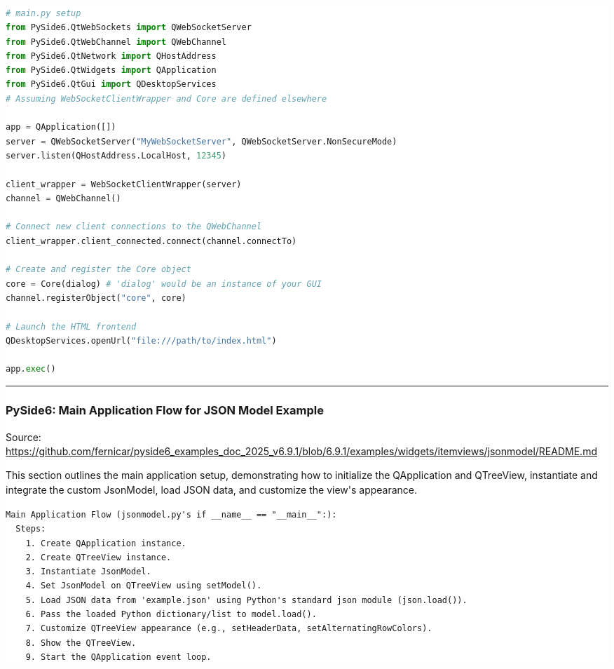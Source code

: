 ```Python
# main.py setup
from PySide6.QtWebSockets import QWebSocketServer
from PySide6.QtWebChannel import QWebChannel
from PySide6.QtNetwork import QHostAddress
from PySide6.QtWidgets import QApplication
from PySide6.QtGui import QDesktopServices
# Assuming WebSocketClientWrapper and Core are defined elsewhere

app = QApplication([])
server = QWebSocketServer("MyWebSocketServer", QWebSocketServer.NonSecureMode)
server.listen(QHostAddress.LocalHost, 12345)

client_wrapper = WebSocketClientWrapper(server)
channel = QWebChannel()

# Connect new client connections to the QWebChannel
client_wrapper.client_connected.connect(channel.connectTo)

# Create and register the Core object
core = Core(dialog) # 'dialog' would be an instance of your GUI
channel.registerObject("core", core)

# Launch the HTML frontend
QDesktopServices.openUrl("file:///path/to/index.html")

app.exec()
```

--------------------------------

### PySide6: Main Application Flow for JSON Model Example

Source: https://github.com/fernicar/pyside6_examples_doc_2025_v6.9.1/blob/6.9.1/examples/widgets/itemviews/jsonmodel/README.md

This section outlines the main application setup, demonstrating how to initialize the QApplication and QTreeView, instantiate and integrate the custom JsonModel, load JSON data, and customize the view's appearance.

```APIDOC
Main Application Flow (jsonmodel.py's if __name__ == "__main__":):
  Steps:
    1. Create QApplication instance.
    2. Create QTreeView instance.
    3. Instantiate JsonModel.
    4. Set JsonModel on QTreeView using setModel().
    5. Load JSON data from 'example.json' using Python's standard json module (json.load()).
    6. Pass the loaded Python dictionary/list to model.load().
    7. Customize QTreeView appearance (e.g., setHeaderData, setAlternatingRowColors).
    8. Show the QTreeView.
    9. Start the QApplication event loop.
```
